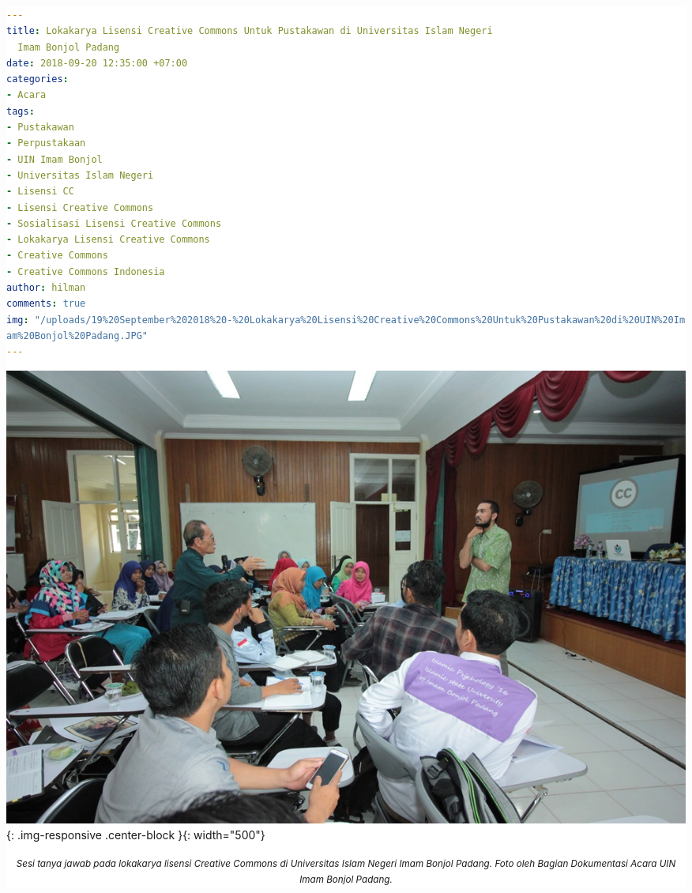 ```yaml
---
title: Lokakarya Lisensi Creative Commons Untuk Pustakawan di Universitas Islam Negeri
  Imam Bonjol Padang
date: 2018-09-20 12:35:00 +07:00
categories:
- Acara
tags:
- Pustakawan
- Perpustakaan
- UIN Imam Bonjol
- Universitas Islam Negeri
- Lisensi CC
- Lisensi Creative Commons
- Sosialisasi Lisensi Creative Commons
- Lokakarya Lisensi Creative Commons
- Creative Commons
- Creative Commons Indonesia
author: hilman
comments: true
img: "/uploads/19%20September%202018%20-%20Lokakarya%20Lisensi%20Creative%20Commons%20Untuk%20Pustakawan%20di%20UIN%20Imam%20Bonjol%20Padang.JPG"
---
```


![19 September 2018 - Lokakarya Lisensi Creative Commons Untuk Pustakawan di UIN Imam Bonjol Padang.JPG](/uploads/19%20September%202018%20-%20Lokakarya%20Lisensi%20Creative%20Commons%20Untuk%20Pustakawan%20di%20UIN%20Imam%20Bonjol%20Padang.JPG){: .img-responsive .center-block }{: width="500"}<center><small><i>Sesi tanya jawab pada lokakarya lisensi Creative Commons di Universitas Islam Negeri Imam Bonjol Padang. Foto oleh Bagian Dokumentasi Acara UIN Imam Bonjol Padang.</i></small></center>
